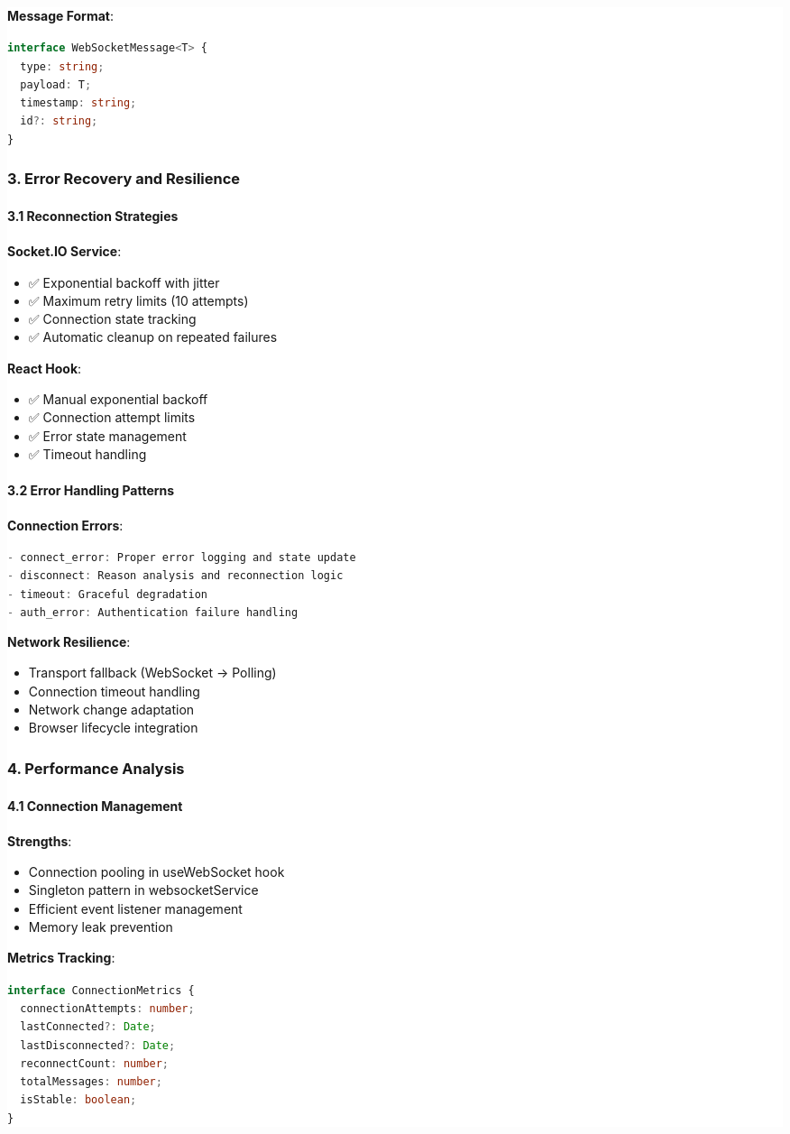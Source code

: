 **Message Format**:
```typescript
interface WebSocketMessage<T> {
  type: string;
  payload: T;
  timestamp: string;
  id?: string;
}
```

### 3. Error Recovery and Resilience

#### 3.1 Reconnection Strategies

**Socket.IO Service**:
- ✅ Exponential backoff with jitter
- ✅ Maximum retry limits (10 attempts)
- ✅ Connection state tracking
- ✅ Automatic cleanup on repeated failures

**React Hook**:
- ✅ Manual exponential backoff
- ✅ Connection attempt limits
- ✅ Error state management
- ✅ Timeout handling

#### 3.2 Error Handling Patterns

**Connection Errors**:
```typescript
- connect_error: Proper error logging and state update
- disconnect: Reason analysis and reconnection logic
- timeout: Graceful degradation
- auth_error: Authentication failure handling
```

**Network Resilience**:
- Transport fallback (WebSocket → Polling)
- Connection timeout handling
- Network change adaptation
- Browser lifecycle integration

### 4. Performance Analysis

#### 4.1 Connection Management
**Strengths**:
- Connection pooling in useWebSocket hook
- Singleton pattern in websocketService
- Efficient event listener management
- Memory leak prevention

**Metrics Tracking**:
```typescript
interface ConnectionMetrics {
  connectionAttempts: number;
  lastConnected?: Date;
  lastDisconnected?: Date;
  reconnectCount: number;
  totalMessages: number;
  isStable: boolean;
}
```
